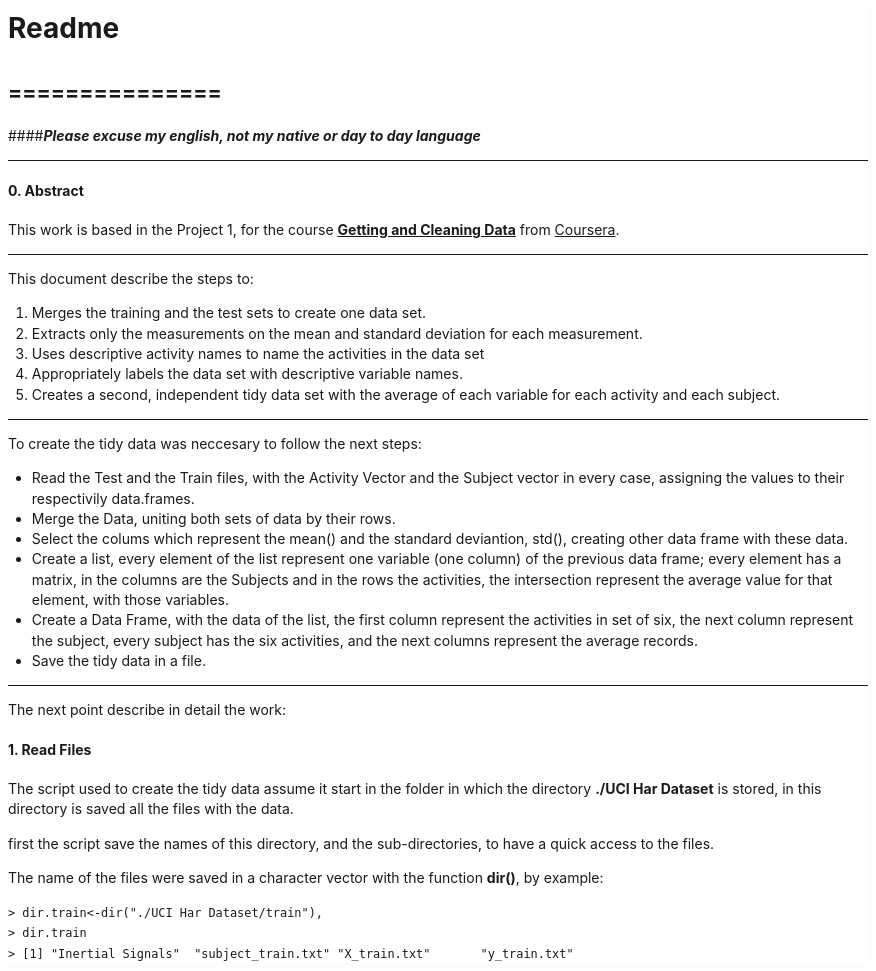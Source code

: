 # **Readme**
===============
---
####***Please excuse my english, not my native or day to day language***

---
#### 0. Abstract

This work is based in the Project 1, for the course [**Getting and Cleaning Data**](https://class.coursera.org/getdata-004/) from [Coursera](www.coursera.org).

---
This document describe the steps to:

1.	Merges the training and the test sets to create one data set.
2.	Extracts only the measurements on the mean and standard deviation for each measurement. 
3.	Uses descriptive activity names to name the activities in the data set
4.	Appropriately labels the data set with descriptive variable names. 
5.	Creates a second, independent tidy data set with the average of each variable for each activity and each subject. 

---

To create the tidy data was neccesary to follow the next steps:
    
- Read the Test and the Train files, with the Activity Vector and the Subject vector in every case, assigning the values to their respectivily data.frames.
- Merge the Data, uniting both sets of data by their rows.
- Select the colums which represent the mean() and the standard deviantion, std(), creating other data frame with these data.
- Create a list, every element of the list represent one variable (one column) of the previous data frame; every element has a matrix, in the columns are the Subjects and in the rows the activities, the intersection represent the average value for that element, with those variables.
- Create a Data Frame, with the data of the list, the first column represent the activities in set of six, the next column represent the subject, every subject has the six activities, and the next columns represent the average records.
- Save the tidy data in a file.

---
The next point describe in detail the work:


#### 1. Read Files

The script used to create the tidy data assume it start in the folder in which the directory **./UCI Har Dataset** is stored, in this directory is saved all the files with the data.

first the script save the names of this directory, and the sub-directories, to have a quick access to the files.

The name of the files were saved in a character vector with the function **dir()**, by example:

    > dir.train<-dir("./UCI Har Dataset/train"),
    > dir.train
    > [1] "Inertial Signals"  "subject_train.txt" "X_train.txt"       "y_train.txt"    
